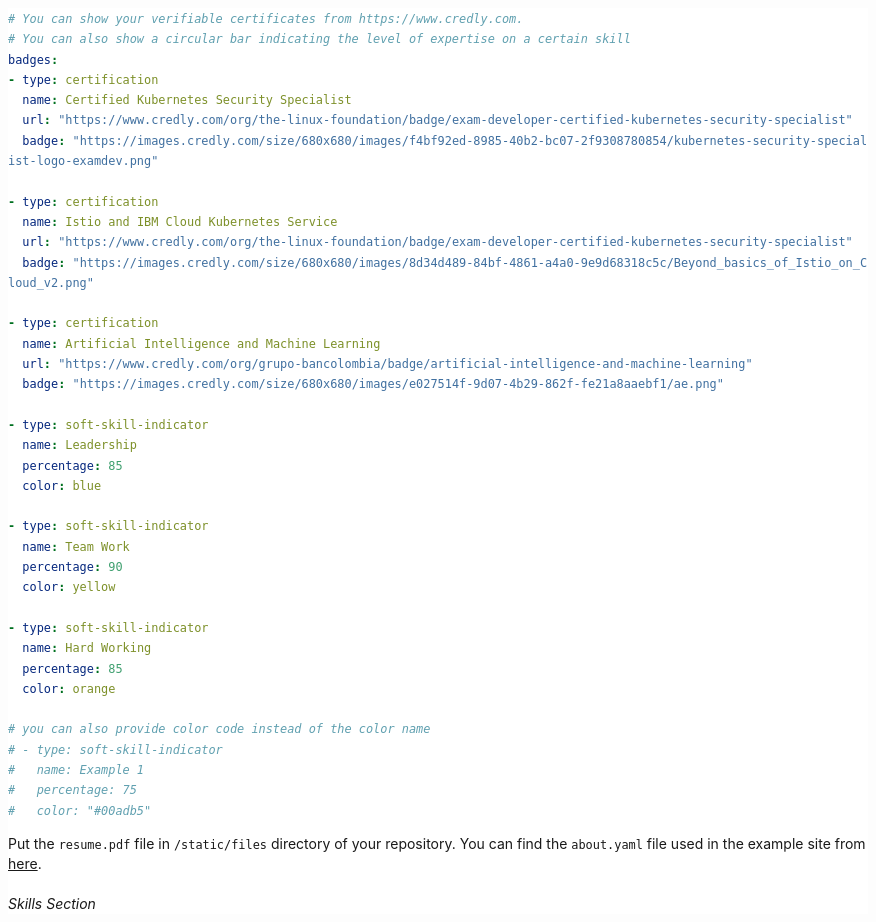 ```yaml
# You can show your verifiable certificates from https://www.credly.com.
# You can also show a circular bar indicating the level of expertise on a certain skill
badges:
- type: certification
  name: Certified Kubernetes Security Specialist
  url: "https://www.credly.com/org/the-linux-foundation/badge/exam-developer-certified-kubernetes-security-specialist"
  badge: "https://images.credly.com/size/680x680/images/f4bf92ed-8985-40b2-bc07-2f9308780854/kubernetes-security-specialist-logo-examdev.png"

- type: certification
  name: Istio and IBM Cloud Kubernetes Service
  url: "https://www.credly.com/org/the-linux-foundation/badge/exam-developer-certified-kubernetes-security-specialist"
  badge: "https://images.credly.com/size/680x680/images/8d34d489-84bf-4861-a4a0-9e9d68318c5c/Beyond_basics_of_Istio_on_Cloud_v2.png"

- type: certification
  name: Artificial Intelligence and Machine Learning
  url: "https://www.credly.com/org/grupo-bancolombia/badge/artificial-intelligence-and-machine-learning"
  badge: "https://images.credly.com/size/680x680/images/e027514f-9d07-4b29-862f-fe21a8aaebf1/ae.png"

- type: soft-skill-indicator
  name: Leadership
  percentage: 85
  color: blue

- type: soft-skill-indicator
  name: Team Work
  percentage: 90
  color: yellow

- type: soft-skill-indicator
  name: Hard Working
  percentage: 85
  color: orange

# you can also provide color code instead of the color name
# - type: soft-skill-indicator
#   name: Example 1
#   percentage: 75
#   color: "#00adb5"
```

Put the `resume.pdf` file in `/static/files` directory of your repository. You can find the `about.yaml` file used in the example site from [here](https://github.com/hugo-toha/hugo-toha.github.io/blob/source/data/en/sections/about.yaml).

###### Skills Section
